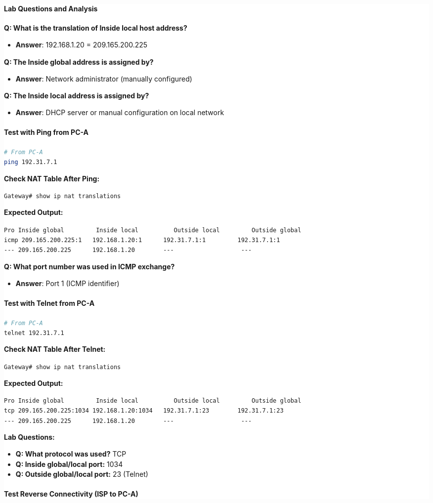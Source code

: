 #### Lab Questions and Analysis

**Q: What is the translation of Inside local host address?**
- **Answer**: 192.168.1.20 = 209.165.200.225

**Q: The Inside global address is assigned by?**
- **Answer**: Network administrator (manually configured)

**Q: The Inside local address is assigned by?**
- **Answer**: DHCP server or manual configuration on local network

#### Test with Ping from PC-A

```bash
# From PC-A
ping 192.31.7.1
```

**Check NAT Table After Ping:**
```cisco
Gateway# show ip nat translations
```

**Expected Output:**
```
Pro Inside global         Inside local          Outside local         Outside global
icmp 209.165.200.225:1   192.168.1.20:1      192.31.7.1:1         192.31.7.1:1
--- 209.165.200.225      192.168.1.20        ---                   ---
```

**Q: What port number was used in ICMP exchange?**
- **Answer**: Port 1 (ICMP identifier)

#### Test with Telnet from PC-A

```bash
# From PC-A
telnet 192.31.7.1
```

**Check NAT Table After Telnet:**
```cisco
Gateway# show ip nat translations
```

**Expected Output:**
```
Pro Inside global         Inside local          Outside local         Outside global
tcp 209.165.200.225:1034 192.168.1.20:1034   192.31.7.1:23        192.31.7.1:23
--- 209.165.200.225      192.168.1.20        ---                   ---
```

**Lab Questions:**
- **Q: What protocol was used?** TCP
- **Q: Inside global/local port:** 1034
- **Q: Outside global/local port:** 23 (Telnet)

#### Test Reverse Connectivity (ISP to PC-A)
